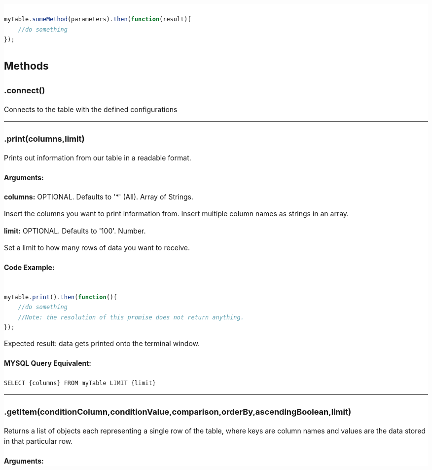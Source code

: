 ```javascript

myTable.someMethod(parameters).then(function(result){
    //do something
});

```

## Methods

### .connect()

Connects to the table with the defined configurations

---

### .print(columns,limit)

Prints out information from our table in a readable format. 

#### Arguments:

**columns:** OPTIONAL. Defaults to '*' (All). Array of Strings. 

Insert the columns you want to print information from. Insert multiple column names as strings in an array.

**limit:** OPTIONAL. Defaults to '100'. Number.

Set a limit to how many rows of data you want to receive.

#### Code Example:
```javascript

myTable.print().then(function(){
    //do something
    //Note: the resolution of this promise does not return anything.
});

```
Expected result: data gets printed onto the terminal window.

#### MYSQL Query Equivalent:

`SELECT {columns} FROM myTable LIMIT {limit}`

---

### .getItem(conditionColumn,conditionValue,comparison,orderBy,ascendingBoolean,limit)

Returns a list of objects each representing a single row of the table, where keys are column names and values are the data stored in that particular row.

#### Arguments:
